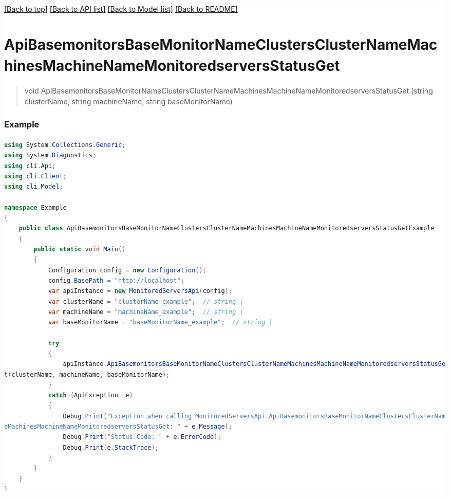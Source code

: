 [[Back to top]](#) [[Back to API list]](../README.md#documentation-for-api-endpoints) [[Back to Model list]](../README.md#documentation-for-models) [[Back to README]](../README.md)

<a id="apibasemonitorsbasemonitornameclustersclusternamemachinesmachinenamemonitoredserversstatusget"></a>
# **ApiBasemonitorsBaseMonitorNameClustersClusterNameMachinesMachineNameMonitoredserversStatusGet**
> void ApiBasemonitorsBaseMonitorNameClustersClusterNameMachinesMachineNameMonitoredserversStatusGet (string clusterName, string machineName, string baseMonitorName)



### Example
```csharp
using System.Collections.Generic;
using System.Diagnostics;
using cli.Api;
using cli.Client;
using cli.Model;

namespace Example
{
    public class ApiBasemonitorsBaseMonitorNameClustersClusterNameMachinesMachineNameMonitoredserversStatusGetExample
    {
        public static void Main()
        {
            Configuration config = new Configuration();
            config.BasePath = "http://localhost";
            var apiInstance = new MonitoredServersApi(config);
            var clusterName = "clusterName_example";  // string | 
            var machineName = "machineName_example";  // string | 
            var baseMonitorName = "baseMonitorName_example";  // string | 

            try
            {
                apiInstance.ApiBasemonitorsBaseMonitorNameClustersClusterNameMachinesMachineNameMonitoredserversStatusGet(clusterName, machineName, baseMonitorName);
            }
            catch (ApiException  e)
            {
                Debug.Print("Exception when calling MonitoredServersApi.ApiBasemonitorsBaseMonitorNameClustersClusterNameMachinesMachineNameMonitoredserversStatusGet: " + e.Message);
                Debug.Print("Status Code: " + e.ErrorCode);
                Debug.Print(e.StackTrace);
            }
        }
    }
}
```
